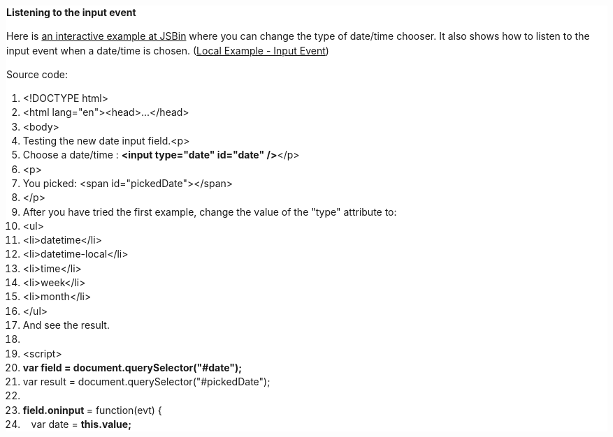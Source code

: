 __Listening to the input event__

Here is [an interactive example at JSBin](https://jsbin.com/ganipuv/edit?html,output) where you can change the type of date/time chooser. It also shows how to listen to the input event when a date/time is chosen. ([Local Example - Input Event](src/5.4.3-example5.html))

Source code:

<div class="source-code"><ol class="linenums">
<li class="L0" style="margin-bottom: 0px;" value="1"><span class="dec">&lt;!DOCTYPE html&gt;</span></li>
<li class="L1" style="margin-bottom: 0px;"><span class="tag">&lt;html lang="en"&gt;&lt;head&gt;...&lt;/head&gt;</span></li>
<li class="L2" style="margin-bottom: 0px;"><span class="tag">&lt;body&gt;</span></li>
<li class="L3" style="margin-bottom: 0px;"><span class="pln">Testing the new date input field.</span><span class="tag">&lt;p&gt;</span></li>
<li class="L4" style="margin-bottom: 0px;"><span class="pln"> Choose a date/time : </span><strong><span class="tag">&lt;input</span><span class="pln"> </span><span class="atn">type</span><span class="pun">=</span><span class="atv">"date"</span><span class="pln"> </span><span class="atn">id</span><span class="pun">=</span><span class="atv">"date"</span><span class="pln"> </span></strong><span class="tag"><strong>/&gt;</strong>&lt;/p&gt;</span></li>
<li class="L5" style="margin-bottom: 0px;"><span class="tag">&lt;p&gt;</span><span class="pln"> </span></li>
<li class="L6" style="margin-bottom: 0px;"><span class="pln"> You picked: </span><span class="tag">&lt;span</span><span class="pln"> </span><span class="atn">id</span><span class="pun">=</span><span class="atv">"pickedDate"</span><span class="tag">&gt;&lt;/span&gt;</span></li>
<li class="L7" style="margin-bottom: 0px;"><span class="pln"> </span><span class="tag">&lt;/p&gt;</span></li>
<li class="L8" style="margin-bottom: 0px;"><span class="pln">After you have tried the first example, change the value of the "type" attribute to:</span></li>
<li class="L9" style="margin-bottom: 0px;"><span class="tag">&lt;ul&gt;</span></li>
<li class="L0" style="margin-bottom: 0px;"><span class="tag">&lt;li&gt;</span><span class="pln">datetime</span><span class="tag">&lt;/li&gt;</span></li>
<li class="L1" style="margin-bottom: 0px;"><span class="tag">&lt;li&gt;</span><span class="pln">datetime-local</span><span class="tag">&lt;/li&gt;</span></li>
<li class="L2" style="margin-bottom: 0px;"><span class="tag">&lt;li&gt;</span><span class="pln">time</span><span class="tag">&lt;/li&gt;</span></li>
<li class="L3" style="margin-bottom: 0px;"><span class="tag">&lt;li&gt;</span><span class="pln">week</span><span class="tag">&lt;/li&gt;</span></li>
<li class="L4" style="margin-bottom: 0px;"><span class="tag">&lt;li&gt;</span><span class="pln">month</span><span class="tag">&lt;/li&gt;</span></li>
<li class="L5" style="margin-bottom: 0px;"><span class="tag">&lt;/ul&gt;</span></li>
<li class="L6" style="margin-bottom: 0px;"><span class="pln">And see the result.</span></li>
<li class="L7" style="margin-bottom: 0px;"><span class="pln"> </span></li>
<li class="L8" style="margin-bottom: 0px;"><span class="tag">&lt;script&gt;</span></li>
<li class="L9" style="margin-bottom: 0px;"><span class="pln"> </span><strong><span class="kwd">var</span><span class="pln"> field </span><span class="pun">=</span><span class="pln"> document</span><span class="pun">.</span><span class="pln">querySelector</span><span class="pun">(</span><span class="str">"#date"</span><span class="pun">);</span></strong></li>
<li class="L0" style="margin-bottom: 0px;"><span class="pln"> </span><span class="kwd">var</span><span class="pln"> result </span><span class="pun">=</span><span class="pln"> document</span><span class="pun">.</span><span class="pln">querySelector</span><span class="pun">(</span><span class="str">"#pickedDate"</span><span class="pun">);</span></li>
<li class="L1" style="margin-bottom: 0px;"><span class="pln"> </span></li>
<li class="L2" style="margin-bottom: 0px;"><strong><span class="pln"> field</span><span class="pun">.</span><span class="pln">oninput </span></strong><span class="pun">=</span><span class="pln"> </span><span class="kwd">function</span><span class="pun">(</span><span class="pln">evt</span><span class="pun">)</span><span class="pln"> </span><span class="pun">{</span></li>
<li class="L3" style="margin-bottom: 0px;"><span class="pln">&nbsp; &nbsp;</span><span class="kwd">var</span><span class="pln"> date </span><span class="pun">=</span><span class="pln"> </span><strong><span class="kwd">this</span><span class="pun">.</span><span class="pln">value</span><span class="pun">;</span></strong></li>